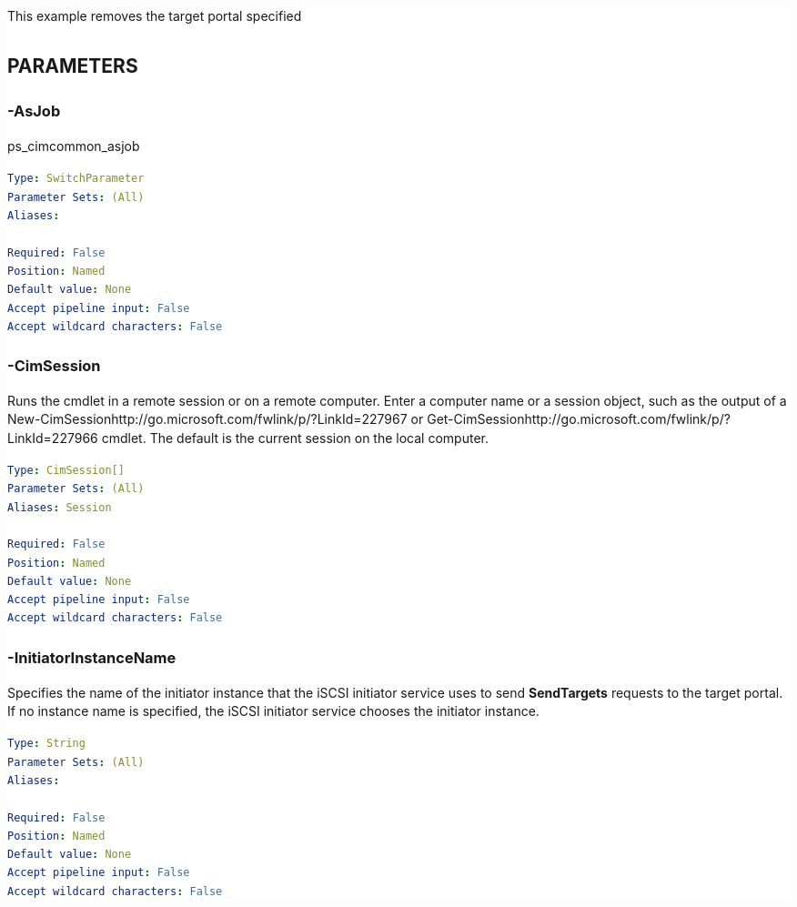 This example removes the target portal specified

## PARAMETERS

### -AsJob
ps_cimcommon_asjob

```yaml
Type: SwitchParameter
Parameter Sets: (All)
Aliases: 

Required: False
Position: Named
Default value: None
Accept pipeline input: False
Accept wildcard characters: False
```

### -CimSession
Runs the cmdlet in a remote session or on a remote computer.
Enter a computer name or a session object, such as the output of a New-CimSessionhttp://go.microsoft.com/fwlink/p/?LinkId=227967 or Get-CimSessionhttp://go.microsoft.com/fwlink/p/?LinkId=227966 cmdlet.
The default is the current session on the local computer.

```yaml
Type: CimSession[]
Parameter Sets: (All)
Aliases: Session

Required: False
Position: Named
Default value: None
Accept pipeline input: False
Accept wildcard characters: False
```

### -InitiatorInstanceName
Specifies the name of the initiator instance that the iSCSI initiator service uses to send **SendTargets** requests to the target portal.
If no instance name is specified, the iSCSI initiator service chooses the initiator instance.

```yaml
Type: String
Parameter Sets: (All)
Aliases: 

Required: False
Position: Named
Default value: None
Accept pipeline input: False
Accept wildcard characters: False
```
